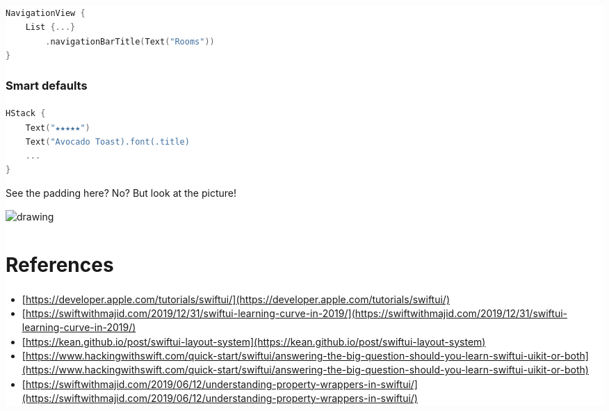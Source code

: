 ```Swift
NavigationView {
    List {...}
        .navigationBarTitle(Text("Rooms"))
}
```

### Smart defaults

```Swift
HStack {
    Text("★★★★★")
    Text("Avocado Toast).font(.title)
    ...
}
```

See the padding here? No? But look at the picture!

<img src="img/default.png" alt="drawing" width="500"/>

# References

- [https://developer.apple.com/tutorials/swiftui/](https://developer.apple.com/tutorials/swiftui/)
- [https://swiftwithmajid.com/2019/12/31/swiftui-learning-curve-in-2019/](https://swiftwithmajid.com/2019/12/31/swiftui-learning-curve-in-2019/)
- [https://kean.github.io/post/swiftui-layout-system](https://kean.github.io/post/swiftui-layout-system)
- [https://www.hackingwithswift.com/quick-start/swiftui/answering-the-big-question-should-you-learn-swiftui-uikit-or-both](https://www.hackingwithswift.com/quick-start/swiftui/answering-the-big-question-should-you-learn-swiftui-uikit-or-both)
- [https://swiftwithmajid.com/2019/06/12/understanding-property-wrappers-in-swiftui/](https://swiftwithmajid.com/2019/06/12/understanding-property-wrappers-in-swiftui/)
